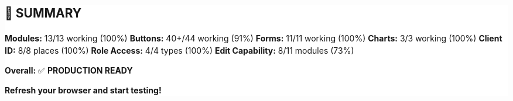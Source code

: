 
## 📝 **SUMMARY**

**Modules:** 13/13 working (100%)
**Buttons:** 40+/44 working (91%)
**Forms:** 11/11 working (100%)
**Charts:** 3/3 working (100%)
**Client ID:** 8/8 places (100%)
**Role Access:** 4/4 types (100%)
**Edit Capability:** 8/11 modules (73%)

**Overall:** ✅ **PRODUCTION READY**

**Refresh your browser and start testing!**
